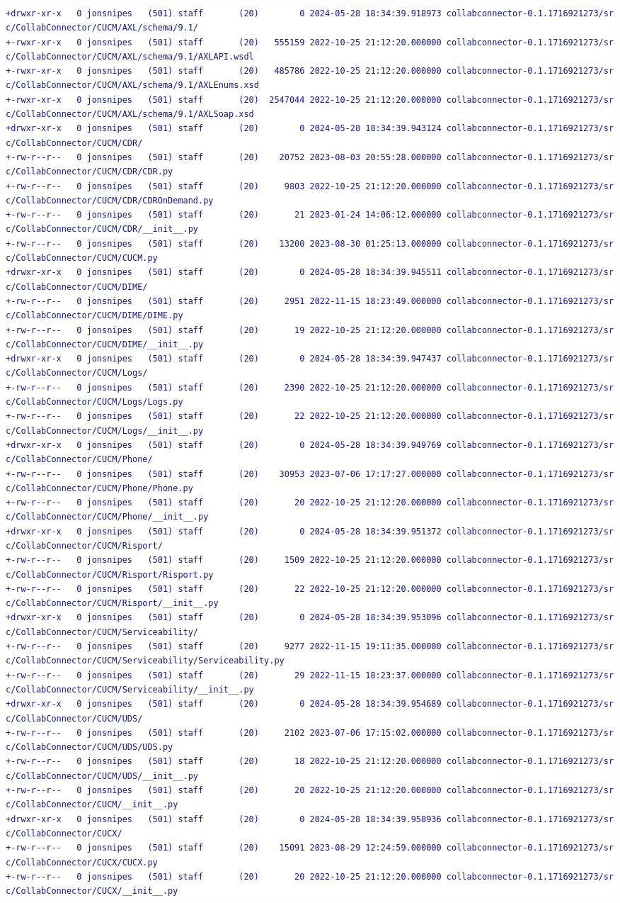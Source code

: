 ```diff
+drwxr-xr-x   0 jonsnipes   (501) staff       (20)        0 2024-05-28 18:34:39.918973 collabconnector-0.1.1716921273/src/CollabConnector/CUCM/AXL/schema/9.1/
+-rwxr-xr-x   0 jonsnipes   (501) staff       (20)   555159 2022-10-25 21:12:20.000000 collabconnector-0.1.1716921273/src/CollabConnector/CUCM/AXL/schema/9.1/AXLAPI.wsdl
+-rwxr-xr-x   0 jonsnipes   (501) staff       (20)   485786 2022-10-25 21:12:20.000000 collabconnector-0.1.1716921273/src/CollabConnector/CUCM/AXL/schema/9.1/AXLEnums.xsd
+-rwxr-xr-x   0 jonsnipes   (501) staff       (20)  2547044 2022-10-25 21:12:20.000000 collabconnector-0.1.1716921273/src/CollabConnector/CUCM/AXL/schema/9.1/AXLSoap.xsd
+drwxr-xr-x   0 jonsnipes   (501) staff       (20)        0 2024-05-28 18:34:39.943124 collabconnector-0.1.1716921273/src/CollabConnector/CUCM/CDR/
+-rw-r--r--   0 jonsnipes   (501) staff       (20)    20752 2023-08-03 20:55:28.000000 collabconnector-0.1.1716921273/src/CollabConnector/CUCM/CDR/CDR.py
+-rw-r--r--   0 jonsnipes   (501) staff       (20)     9803 2022-10-25 21:12:20.000000 collabconnector-0.1.1716921273/src/CollabConnector/CUCM/CDR/CDROnDemand.py
+-rw-r--r--   0 jonsnipes   (501) staff       (20)       21 2023-01-24 14:06:12.000000 collabconnector-0.1.1716921273/src/CollabConnector/CUCM/CDR/__init__.py
+-rw-r--r--   0 jonsnipes   (501) staff       (20)    13200 2023-08-30 01:25:13.000000 collabconnector-0.1.1716921273/src/CollabConnector/CUCM/CUCM.py
+drwxr-xr-x   0 jonsnipes   (501) staff       (20)        0 2024-05-28 18:34:39.945511 collabconnector-0.1.1716921273/src/CollabConnector/CUCM/DIME/
+-rw-r--r--   0 jonsnipes   (501) staff       (20)     2951 2022-11-15 18:23:49.000000 collabconnector-0.1.1716921273/src/CollabConnector/CUCM/DIME/DIME.py
+-rw-r--r--   0 jonsnipes   (501) staff       (20)       19 2022-10-25 21:12:20.000000 collabconnector-0.1.1716921273/src/CollabConnector/CUCM/DIME/__init__.py
+drwxr-xr-x   0 jonsnipes   (501) staff       (20)        0 2024-05-28 18:34:39.947437 collabconnector-0.1.1716921273/src/CollabConnector/CUCM/Logs/
+-rw-r--r--   0 jonsnipes   (501) staff       (20)     2390 2022-10-25 21:12:20.000000 collabconnector-0.1.1716921273/src/CollabConnector/CUCM/Logs/Logs.py
+-rw-r--r--   0 jonsnipes   (501) staff       (20)       22 2022-10-25 21:12:20.000000 collabconnector-0.1.1716921273/src/CollabConnector/CUCM/Logs/__init__.py
+drwxr-xr-x   0 jonsnipes   (501) staff       (20)        0 2024-05-28 18:34:39.949769 collabconnector-0.1.1716921273/src/CollabConnector/CUCM/Phone/
+-rw-r--r--   0 jonsnipes   (501) staff       (20)    30953 2023-07-06 17:17:27.000000 collabconnector-0.1.1716921273/src/CollabConnector/CUCM/Phone/Phone.py
+-rw-r--r--   0 jonsnipes   (501) staff       (20)       20 2022-10-25 21:12:20.000000 collabconnector-0.1.1716921273/src/CollabConnector/CUCM/Phone/__init__.py
+drwxr-xr-x   0 jonsnipes   (501) staff       (20)        0 2024-05-28 18:34:39.951372 collabconnector-0.1.1716921273/src/CollabConnector/CUCM/Risport/
+-rw-r--r--   0 jonsnipes   (501) staff       (20)     1509 2022-10-25 21:12:20.000000 collabconnector-0.1.1716921273/src/CollabConnector/CUCM/Risport/Risport.py
+-rw-r--r--   0 jonsnipes   (501) staff       (20)       22 2022-10-25 21:12:20.000000 collabconnector-0.1.1716921273/src/CollabConnector/CUCM/Risport/__init__.py
+drwxr-xr-x   0 jonsnipes   (501) staff       (20)        0 2024-05-28 18:34:39.953096 collabconnector-0.1.1716921273/src/CollabConnector/CUCM/Serviceability/
+-rw-r--r--   0 jonsnipes   (501) staff       (20)     9277 2022-11-15 19:11:35.000000 collabconnector-0.1.1716921273/src/CollabConnector/CUCM/Serviceability/Serviceability.py
+-rw-r--r--   0 jonsnipes   (501) staff       (20)       29 2022-11-15 18:23:37.000000 collabconnector-0.1.1716921273/src/CollabConnector/CUCM/Serviceability/__init__.py
+drwxr-xr-x   0 jonsnipes   (501) staff       (20)        0 2024-05-28 18:34:39.954689 collabconnector-0.1.1716921273/src/CollabConnector/CUCM/UDS/
+-rw-r--r--   0 jonsnipes   (501) staff       (20)     2102 2023-07-06 17:15:02.000000 collabconnector-0.1.1716921273/src/CollabConnector/CUCM/UDS/UDS.py
+-rw-r--r--   0 jonsnipes   (501) staff       (20)       18 2022-10-25 21:12:20.000000 collabconnector-0.1.1716921273/src/CollabConnector/CUCM/UDS/__init__.py
+-rw-r--r--   0 jonsnipes   (501) staff       (20)       20 2022-10-25 21:12:20.000000 collabconnector-0.1.1716921273/src/CollabConnector/CUCM/__init__.py
+drwxr-xr-x   0 jonsnipes   (501) staff       (20)        0 2024-05-28 18:34:39.958936 collabconnector-0.1.1716921273/src/CollabConnector/CUCX/
+-rw-r--r--   0 jonsnipes   (501) staff       (20)    15091 2023-08-29 12:24:59.000000 collabconnector-0.1.1716921273/src/CollabConnector/CUCX/CUCX.py
+-rw-r--r--   0 jonsnipes   (501) staff       (20)       20 2022-10-25 21:12:20.000000 collabconnector-0.1.1716921273/src/CollabConnector/CUCX/__init__.py
```